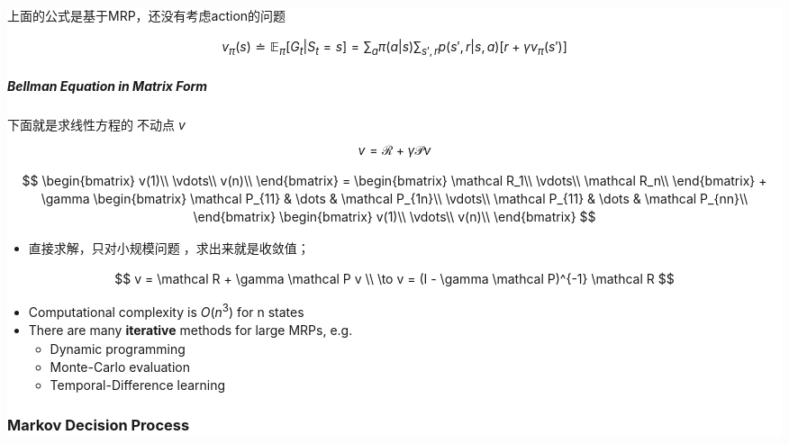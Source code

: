 上面的公式是基于MRP，还没有考虑action的问题

$$
v_\pi(s) \doteq \mathbb E_\pi[G_t|S_t =s] = \sum_a \pi(a|s) \sum_{s',r}p(s',r|s,a) \Big[ r+\gamma v_\pi(s')  \Big]
$$

##### Bellman Equation in Matrix Form

下面就是求线性方程的 不动点 $v$
$$
v = \mathcal R + \gamma \mathcal P v
$$

$$
\begin{bmatrix}
 v(1)\\
\vdots\\
v(n)\\
\end{bmatrix}  = 
\begin{bmatrix}
\mathcal R_1\\
\vdots\\
\mathcal R_n\\
\end{bmatrix}  +
\gamma
\begin{bmatrix}
\mathcal P_{11} & \dots & \mathcal P_{1n}\\
\vdots\\
\mathcal P_{11} & \dots & \mathcal P_{nn}\\
\end{bmatrix} 
\begin{bmatrix}
 v(1)\\
\vdots\\
v(n)\\
\end{bmatrix}
$$

- 直接求解，只对小规模问题 ，求出来就是收敛值； 

$$
v = \mathcal R + \gamma \mathcal P v
\\ \to  v = (I - \gamma \mathcal P)^{-1} \mathcal R
$$

- Computational complexity is $O(n^3)$ for n states
- There are many **iterative** methods for large MRPs, e.g.
  - Dynamic programming 
  - Monte-Carlo evaluation 
  - Temporal-Difference learning



### Markov Decision Process
